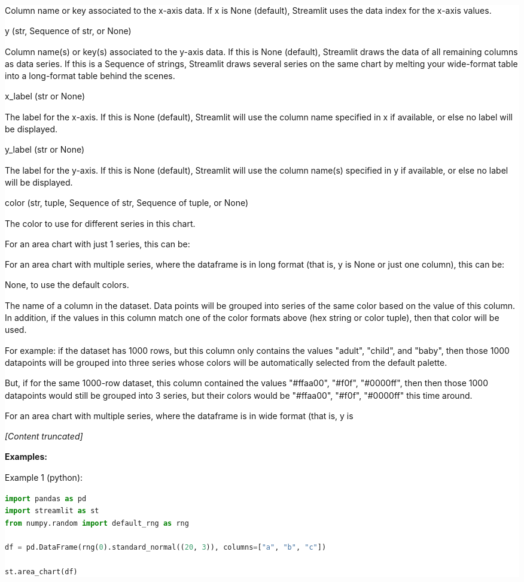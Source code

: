 Column name or key associated to the x-axis data. If x is None (default), Streamlit uses the data index for the x-axis values.

y (str, Sequence of str, or None)

Column name(s) or key(s) associated to the y-axis data. If this is None (default), Streamlit draws the data of all remaining columns as data series. If this is a Sequence of strings, Streamlit draws several series on the same chart by melting your wide-format table into a long-format table behind the scenes.

x_label (str or None)

The label for the x-axis. If this is None (default), Streamlit will use the column name specified in x if available, or else no label will be displayed.

y_label (str or None)

The label for the y-axis. If this is None (default), Streamlit will use the column name(s) specified in y if available, or else no label will be displayed.

color (str, tuple, Sequence of str, Sequence of tuple, or None)

The color to use for different series in this chart.

For an area chart with just 1 series, this can be:

For an area chart with multiple series, where the dataframe is in long format (that is, y is None or just one column), this can be:

None, to use the default colors.

The name of a column in the dataset. Data points will be grouped into series of the same color based on the value of this column. In addition, if the values in this column match one of the color formats above (hex string or color tuple), then that color will be used.

For example: if the dataset has 1000 rows, but this column only contains the values "adult", "child", and "baby", then those 1000 datapoints will be grouped into three series whose colors will be automatically selected from the default palette.

But, if for the same 1000-row dataset, this column contained the values "#ffaa00", "#f0f", "#0000ff", then then those 1000 datapoints would still be grouped into 3 series, but their colors would be "#ffaa00", "#f0f", "#0000ff" this time around.

For an area chart with multiple series, where the dataframe is in wide format (that is, y is 

*[Content truncated]*

**Examples:**

Example 1 (python):
```python
import pandas as pd
import streamlit as st
from numpy.random import default_rng as rng

df = pd.DataFrame(rng(0).standard_normal((20, 3)), columns=["a", "b", "c"])

st.area_chart(df)
```
